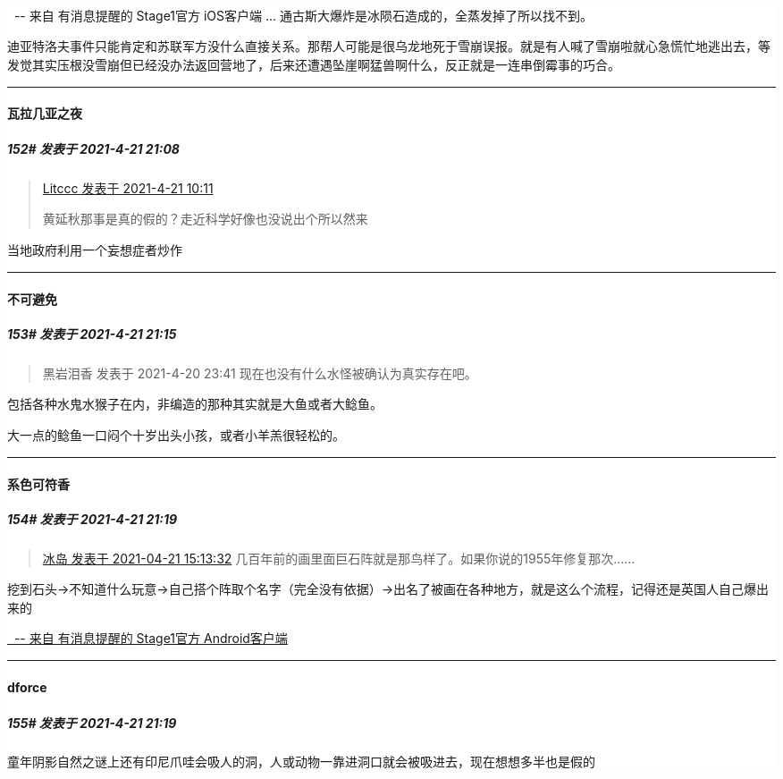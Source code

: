 
  -- 来自 有消息提醒的 Stage1官方 iOS客户端 ...</blockquote>
通古斯大爆炸是冰陨石造成的，全蒸发掉了所以找不到。

迪亚特洛夫事件只能肯定和苏联军方没什么直接关系。那帮人可能是很乌龙地死于雪崩误报。就是有人喊了雪崩啦就心急慌忙地逃出去，等发觉其实压根没雪崩但已经没办法返回营地了，后来还遭遇坠崖啊猛兽啊什么，反正就是一连串倒霉事的巧合。


*****

####  瓦拉几亚之夜  
##### 152#       发表于 2021-4-21 21:08


<blockquote><a href="httphttps://bbs.saraba1st.com/2b/forum.php?mod=redirect&amp;goto=findpost&amp;pid=51008675&amp;ptid=2000032" target="_blank">Litccc 发表于 2021-4-21 10:11</a>

黄延秋那事是真的假的？走近科学好像也没说出个所以然来</blockquote>
当地政府利用一个妄想症者炒作


*****

####  不可避免  
##### 153#       发表于 2021-4-21 21:15


<blockquote>黑岩泪香 发表于 2021-4-20 23:41
现在也没有什么水怪被确认为真实存在吧。</blockquote>
包括各种水鬼水猴子在内，非编造的那种其实就是大鱼或者大鲶鱼。

大一点的鲶鱼一口闷个十岁出头小孩，或者小羊羔很轻松的。


*****

####  系色可符香  
##### 154#       发表于 2021-4-21 21:19


<blockquote><a href="httphttps://bbs.saraba1st.com/2b/forum.php?mod=redirect&amp;goto=findpost&amp;pid=51012119&amp;ptid=2000032" target="_blank">冰岛 发表于 2021-04-21 15:13:32</a>
几百年前的画里面巨石阵就是那鸟样了。如果你说的1955年修复那次……</blockquote>挖到石头→不知道什么玩意→自己搭个阵取个名字（完全没有依据）→出名了被画在各种地方，就是这么个流程，记得还是英国人自己爆出来的

[  -- 来自 有消息提醒的 Stage1官方 Android客户端](https://www.coolapk.com/apk/140634)


*****

####  dforce  
##### 155#       发表于 2021-4-21 21:19


童年阴影自然之谜上还有印尼爪哇会吸人的洞，人或动物一靠进洞口就会被吸进去，现在想想多半也是假的


                                            